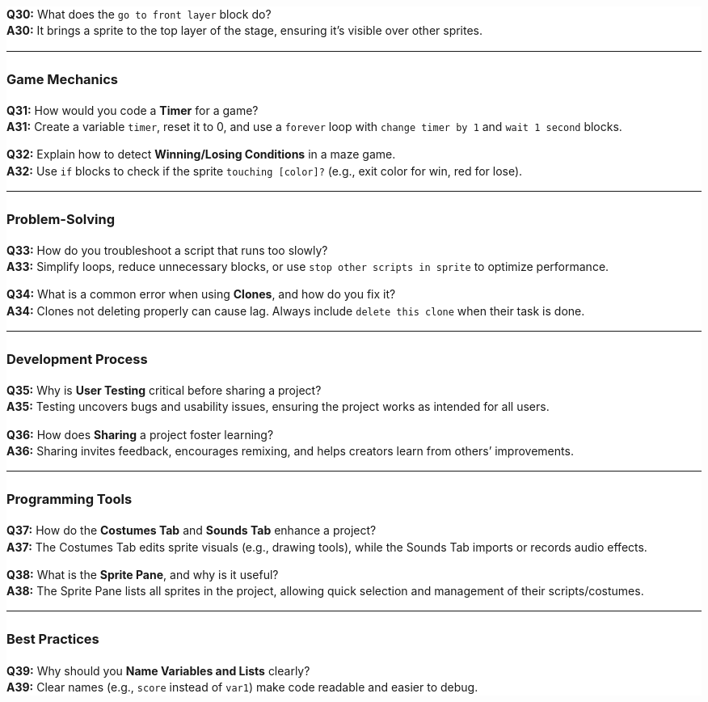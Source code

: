 **Q30:** What does the `go to front layer` block do?  
**A30:** It brings a sprite to the top layer of the stage, ensuring it’s visible over other sprites.  

---

### **Game Mechanics**  
**Q31:** How would you code a **Timer** for a game?  
**A31:** Create a variable `timer`, reset it to 0, and use a `forever` loop with `change timer by 1` and `wait 1 second` blocks.  

**Q32:** Explain how to detect **Winning/Losing Conditions** in a maze game.  
**A32:** Use `if` blocks to check if the sprite `touching [color]?` (e.g., exit color for win, red for lose).  

---

### **Problem-Solving**  
**Q33:** How do you troubleshoot a script that runs too slowly?  
**A33:** Simplify loops, reduce unnecessary blocks, or use `stop other scripts in sprite` to optimize performance.  

**Q34:** What is a common error when using **Clones**, and how do you fix it?  
**A34:** Clones not deleting properly can cause lag. Always include `delete this clone` when their task is done.  

---

### **Development Process**  
**Q35:** Why is **User Testing** critical before sharing a project?  
**A35:** Testing uncovers bugs and usability issues, ensuring the project works as intended for all users.  

**Q36:** How does **Sharing** a project foster learning?  
**A36:** Sharing invites feedback, encourages remixing, and helps creators learn from others’ improvements.  

---

### **Programming Tools**  
**Q37:** How do the **Costumes Tab** and **Sounds Tab** enhance a project?  
**A37:** The Costumes Tab edits sprite visuals (e.g., drawing tools), while the Sounds Tab imports or records audio effects.  

**Q38:** What is the **Sprite Pane**, and why is it useful?  
**A38:** The Sprite Pane lists all sprites in the project, allowing quick selection and management of their scripts/costumes.  

---

### **Best Practices**  
**Q39:** Why should you **Name Variables and Lists** clearly?  
**A39:** Clear names (e.g., `score` instead of `var1`) make code readable and easier to debug.  
